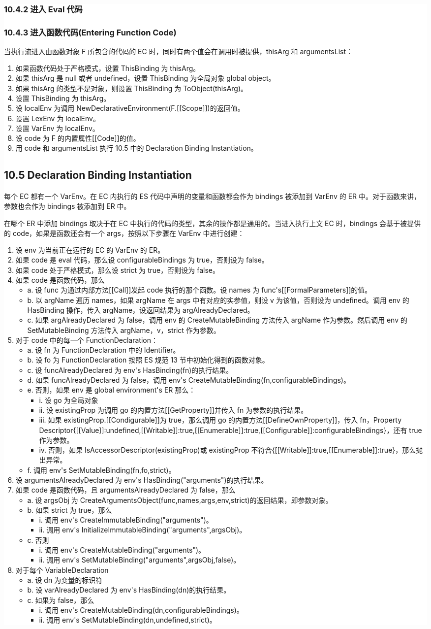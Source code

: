 ### 10.4.2 进入 Eval 代码

### 10.4.3 进入函数代码(Entering Function Code)

当执行流进入由函数对象 F 所包含的代码的 EC 时，同时有两个值会在调用时被提供，thisArg 和 argumentsList：

1. 如果函数代码处于严格模式，设置 ThisBinding 为 thisArg。
2. 如果 thisArg 是 null 或者 undefined，设置 ThisBinding 为全局对象 global object。
3. 如果 thisArg 的类型不是对象，则设置 ThisBinding 为 ToObject(thisArg)。
4. 设置 ThisBinding 为 thisArg。
5. 设 localEnv 为调用 NewDeclarativeEnvironment(F.[[Scope]])的返回值。
6. 设置 LexEnv 为 localEnv。
7. 设置 VarEnv 为 localEnv。
8. 设 code 为 F 的内置属性[[Code]]的值。
9. 用 code 和 argumentsList 执行 10.5 中的 Declaration Binding Instantiation。

## 10.5 Declaration Binding Instantiation

每个 EC 都有一个 VarEnv。在 EC 内执行的 ES 代码中声明的变量和函数都会作为 bindings 被添加到 VarEnv 的 ER 中。对于函数来讲，参数也会作为 bindings 被添加到 ER 中。

在哪个 ER 中添加 bindings 取决于在 EC 中执行的代码的类型，其余的操作都是通用的。当进入执行上文 EC 时，bindings 会基于被提供的 code，如果是函数还会有一个 args，按照以下步骤在 VarEnv 中进行创建：

1. 设 env 为当前正在运行的 EC 的 VarEnv 的 ER。
2. 如果 code 是 eval 代码，那么设 configurableBindings 为 true，否则设为 false。
3. 如果 code 处于严格模式，那么设 strict 为 true，否则设为 false。
4. 如果 code 是函数代码，那么
    - a. 设 func 为通过内部方法[[Call]]发起 code 执行的那个函数。设 names 为 func's[[FormalParameters]]的值。
    - b. 以 argName 遍历 names，如果 argName 在 args 中有对应的实参值，则设 v 为该值，否则设为 undefined。调用 env 的 HasBinding 操作，传入 argName，设返回结果为 argAlreadyDeclared。
    - c. 如果 argAlreadyDeclared 为 false，调用 env 的 CreateMutableBinding 方法传入 argName 作为参数。然后调用 env 的 SetMutableBinding 方法传入 argName，v，strict 作为参数。
5. 对于 code 中的每一个 FunctionDeclaration：
    - a. 设 fn 为 FunctionDeclaration 中的 Identifier。
    - b. 设 fo 为 FunctionDeclaration 按照 ES 规范 13 节中初始化得到的函数对象。
    - c. 设 funcAlreadyDeclared 为 env's HasBinding(fn)的执行结果。
    - d. 如果 funcAlreadyDeclared 为 false，调用 env's CreateMutableBinding(fn,configurableBindings)。
    - e. 否则，如果 env 是 global environment's ER 那么：
        - i. 设 go 为全局对象
        - ii. 设 existingProp 为调用 go 的内置方法[[GetProperty]]并传入 fn 为参数的执行结果。
        - iii. 如果 existingProp.[[Condigurable]]为 true，那么调用 go 的内置方法[[DefineOwnProperty]]，传入 fn，Property Descriptor{[[Value]]:undefined,[[Writable]]:true,[[Enumerable]]:true,[[Configurable]]:configurableBindings}，还有 true 作为参数。
        - iv. 否则，如果 IsAccessorDescriptor(existingProp)或 existingProp 不符合{[[Writable]]:true,[[Enumerable]]:true}，那么抛出异常。
    - f. 调用 env's SetMutableBinding(fn,fo,strict)。
6. 设 argumentsAlreadyDeclared 为 env's HasBinding("arguments")的执行结果。
7. 如果 code 是函数代码，且 argumentsAlreadyDeclared 为 false，那么
    - a. 设 argsObj 为 CreateArgumentsObject(func,names,args,env,strict)的返回结果，即参数对象。
    - b. 如果 strict 为 true，那么
        - i. 调用 env's CreateImmutableBinding("arguments")。
        - ii. 调用 env's InitializeImmutableBinding("arguments",argsObj)。
    - c. 否则
        - i. 调用 env's CreateMutableBinding("arguments")。
        - ii. 调用 env's SetMutableBinding("arguments",argsObj,false)。
8. 对于每个 VariableDeclaration
    - a. 设 dn 为变量的标识符
    - b. 设 varAlreadyDeclared 为 env's HasBinding(dn)的执行结果。
    - c. 如果为 false，那么
        - i. 调用 env's CreateMutableBinding(dn,configurableBindings)。
        - ii. 调用 env's SetMutableBinding(dn,undefined,strict)。
